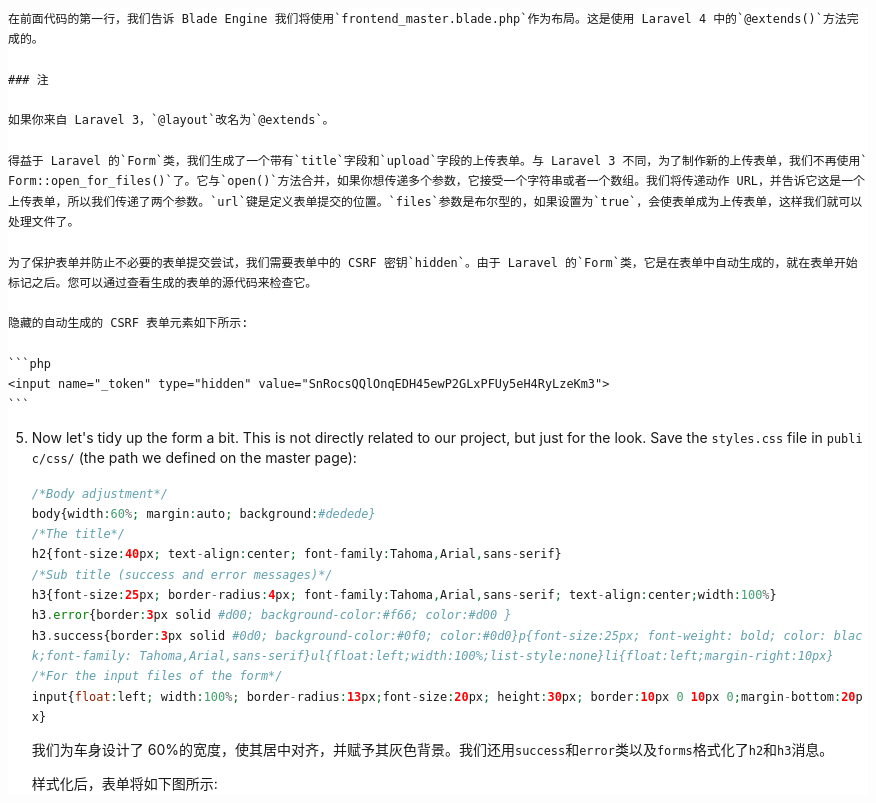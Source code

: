     在前面代码的第一行，我们告诉 Blade Engine 我们将使用`frontend_master.blade.php`作为布局。这是使用 Laravel 4 中的`@extends()`方法完成的。

    ### 注

    如果你来自 Laravel 3，`@layout`改名为`@extends`。

    得益于 Laravel 的`Form`类，我们生成了一个带有`title`字段和`upload`字段的上传表单。与 Laravel 3 不同，为了制作新的上传表单，我们不再使用`Form::open_for_files()`了。它与`open()`方法合并，如果你想传递多个参数，它接受一个字符串或者一个数组。我们将传递动作 URL，并告诉它这是一个上传表单，所以我们传递了两个参数。`url`键是定义表单提交的位置。`files`参数是布尔型的，如果设置为`true`，会使表单成为上传表单，这样我们就可以处理文件了。

    为了保护表单并防止不必要的表单提交尝试，我们需要表单中的 CSRF 密钥`hidden`。由于 Laravel 的`Form`类，它是在表单中自动生成的，就在表单开始标记之后。您可以通过查看生成的表单的源代码来检查它。

    隐藏的自动生成的 CSRF 表单元素如下所示:

    ```php
    <input name="_token" type="hidden" value="SnRocsQQlOnqEDH45ewP2GLxPFUy5eH4RyLzeKm3">
    ```

5.  Now let's tidy up the form a bit. This is not directly related to our project, but just for the look. Save the `styles.css` file in `public/css/` (the path we defined on the master page):

    ```php
    /*Body adjustment*/
    body{width:60%; margin:auto; background:#dedede}
    /*The title*/
    h2{font-size:40px; text-align:center; font-family:Tahoma,Arial,sans-serif}
    /*Sub title (success and error messages)*/
    h3{font-size:25px; border-radius:4px; font-family:Tahoma,Arial,sans-serif; text-align:center;width:100%}
    h3.error{border:3px solid #d00; background-color:#f66; color:#d00 }
    h3.success{border:3px solid #0d0; background-color:#0f0; color:#0d0}p{font-size:25px; font-weight: bold; color: black;font-family: Tahoma,Arial,sans-serif}ul{float:left;width:100%;list-style:none}li{float:left;margin-right:10px}
    /*For the input files of the form*/
    input{float:left; width:100%; border-radius:13px;font-size:20px; height:30px; border:10px 0 10px 0;margin-bottom:20px}
    ```

    我们为车身设计了 60%的宽度，使其居中对齐，并赋予其灰色背景。我们还用`success`和`error`类以及`forms`格式化了`h2`和`h3`消息。

    样式化后，表单将如下图所示:
